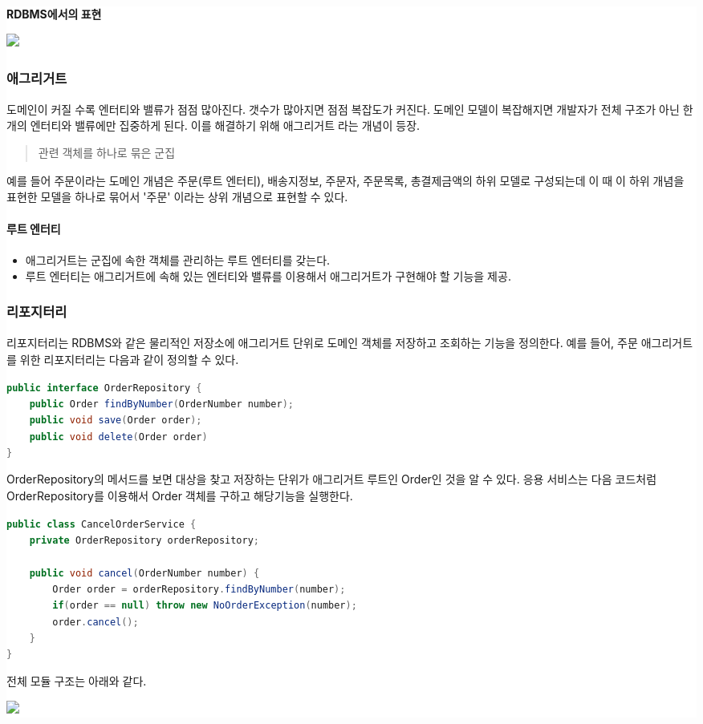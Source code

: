 

**RDBMS에서의 표현**

<img src="/Users/jeoncheolho/Desktop/개인파일/ImageBox/DDD_2_f15.png" width="80%">



### 애그리거트

도메인이 커질 수록 엔터티와 밸류가 점점 많아진다. 갯수가 많아지면 점점 복잡도가 커진다. 도메인 모델이 복잡해지면 개발자가 전체 구조가 아닌 한 개의 엔터티와 밸류에만 집중하게 된다. 이를 해결하기 위해 애그리거트 라는 개념이 등장.

> 관련 객체를 하나로 묶은 군집

예를 들어 주문이라는 도메인 개념은 주문(루트 엔터티), 배송지정보, 주문자, 주문목록, 총결제금액의 하위 모델로 구성되는데 이 때 이 하위 개념을 표현한 모델을 하나로 묶어서 '주문' 이라는 상위 개념으로 표현할 수 있다.

#### 루트 엔터티

- 애그리거트는 군집에 속한 객체를 관리하는 루트 엔터티를 갖는다.
- 루트 엔터티는 애그리거트에 속해 있는 엔터티와 밸류를 이용해서 애그리거트가 구현해야 할 기능을 제공.



### 리포지터리

리포지터리는 RDBMS와 같은 물리적인 저장소에 애그리거트 단위로 도메인 객체를 저장하고 조회하는 기능을 정의한다. 예를 들어, 주문 애그리거트를 위한 리포지터리는 다음과 같이 정의할 수 있다.

~~~java
public interface OrderRepository {
    public Order findByNumber(OrderNumber number);
    public void save(Order order);
    public void delete(Order order)
}
~~~

OrderRepository의 메서드를 보면 대상을 찾고 저장하는 단위가 애그리거트 루트인 Order인 것을 알 수 있다. 응용 서비스는 다음 코드처럼 OrderRepository를 이용해서 Order 객체를 구하고 해당기능을 실행한다.

~~~java
public class CancelOrderService {
    private OrderRepository orderRepository;
    
    public void cancel(OrderNumber number) {
        Order order = orderRepository.findByNumber(number);
        if(order == null) throw new NoOrderException(number);
        order.cancel();
    }
}
~~~

전체 모듈 구조는 아래와 같다.

<img src="/Users/jeoncheolho/Desktop/개인파일/ImageBox/DDD_2_f19.png" width="90%">


